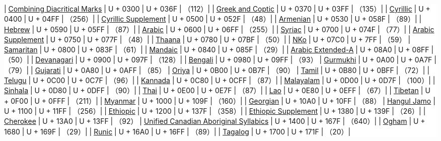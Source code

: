| [Combining Diacritical Marks](https://wikipedia.org/wiki/Combining_Diacritical_Marks)                                       |  U + 0300 |  U + 036F |  （112）|
| [Greek and Coptic](https://wikipedia.org/wiki/Greek_and_Coptic)                                                             |  U + 0370 |  U + 03FF |  （135）|
| [Cyrillic](https://wikipedia.org/wiki/Cyrillic)                                                                             |  U + 0400 |  U + 04FF |  （256）|
| [Cyrillic Supplement](https://wikipedia.org/wiki/Cyrillic_Supplement)                                                       |  U + 0500 |  U + 052F |  （48）|
| [Armenian](https://wikipedia.org/wiki/Armenian)                                                                             |  U + 0530 |  U + 058F |  （89）|
| [Hebrew](https://wikipedia.org/wiki/Hebrew)                                                                                 |  U + 0590 |  U + 05FF |  （87）|
| [Arabic](https://wikipedia.org/wiki/Arabic)                                                                                 |  U + 0600 |  U + 06FF |  （255）|
| [Syriac](https://wikipedia.org/wiki/Syriac)                                                                                 |  U + 0700 |  U + 074F |  （77）|
| [Arabic Supplement](https://wikipedia.org/wiki/Arabic_Supplement)                                                           |  U + 0750 |  U + 077F |  （48）|
| [Thaana](https://wikipedia.org/wiki/Thaana)                                                                                 |  U + 0780 |  U + 07BF |  （50）|
| [NKo](https://wikipedia.org/wiki/NKo)                                                                                       |  U + 07C0 |  U + 7FF |  （59）
| [Samaritan](https://wikipedia.org/wiki/Samaritan)                                                                           |  U + 0800 |  U + 083F |  （61）|
| [Mandaic](https://wikipedia.org/wiki/Mandaic)                                                                               |  U + 0840 |  U + 085F |  （29）|
| [Arabic Extended-A](https://wikipedia.org/wiki/Arabic_Extended-A)                                                           |  U + 08A0 |  U + 08FF |  （50）|
| [Devanagari](https://wikipedia.org/wiki/Devanagari)                                                                         |  U + 0900 |  U + 097F |  （128）|
| [Bengali](https://wikipedia.org/wiki/Bengali)                                                                               |  U + 0980 |  U + 09FF |  （93）
| [Gurmukhi](https://wikipedia.org/wiki/Gurmukhi)                                                                             |  U + 0A00 |  U + 0A7F |  （79）|
| [Gujarati](https://wikipedia.org/wiki/Gujarati)                                                                             |  U + 0A80 |  U + 0AFF |  （85）
| [Oriya](https://wikipedia.org/wiki/Oriya)                                                                                   |  U + 0B00 |  U + 0B7F |  （90）
| [Tamil](https://wikipedia.org/wiki/Tamil)                                                                                   |  U + 0B80 |  U + 0BFF |  （72）|
| [Telugu](https://wikipedia.org/wiki/Telugu)                                                                                 |  U + 0C00 |  U + 0C7F |  （96）|
| [Kannada](https://wikipedia.org/wiki/Kannada)                                                                               |  U + 0C80 |  U + 0CFF |  （87）|
| [Malayalam](https://wikipedia.org/wiki/Malayalam)                                                                           |  U + 0D00 |  U + 0D7F |  （100）|
| [Sinhala](https://wikipedia.org/wiki/Sinhala)                                                                               |  U + 0D80 |  U + 0DFF |  （90）|
| [Thai](https://wikipedia.org/wiki/Thai)                                                                                     |  U + 0E00 |  U + 0E7F |  （87）|
| [Lao](https://wikipedia.org/wiki/Lao)                                                                                       |  U + 0E80 |  U + 0EFF |  （67）|
| [Tibetan](https://wikipedia.org/wiki/Tibetan)                                                                               |  U + 0F00 |  U + 0FFF |  （211）|
| [Myanmar](https://wikipedia.org/wiki/Myanmar)                                                                               |  U + 1000 |  U + 109F |  （160）|
| [Georgian](https://wikipedia.org/wiki/Georgian)                                                                             |  U + 10A0 |  U + 10FF |  （88）
| [Hangul Jamo](https://wikipedia.org/wiki/Hangul_Jamo)                                                                       |  U + 1100 |  U + 11FF |  （256）|
| [Ethiopic](https://wikipedia.org/wiki/Ethiopic)                                                                             |  U + 1200 |  U + 137F |  （358）|
| [Ethiopic Supplement](https://wikipedia.org/wiki/Ethiopic_Supplement)                                                       |  U + 1380 |  U + 139F |  （26）|
| [Cherokee](https://wikipedia.org/wiki/Cherokee)                                                                             |  U + 13A0 |  U + 13FF |  （92）
| [Unified Canadian Aboriginal Syllabics](https://wikipedia.org/wiki/Unified_Canadian_Aboriginal_Syllabics)                   |  U + 1400 |  U + 167F |  （640）|
| [Ogham](https://wikipedia.org/wiki/Ogham)                                                                                   |  U + 1680 |  U + 169F |  （29）|
| [Runic](https://wikipedia.org/wiki/Runic)                                                                                   |  U + 16A0 |  U + 16FF |  （89）|
| [Tagalog](https://wikipedia.org/wiki/Tagalog)                                                                               |  U + 1700 |  U + 171F |  （20）|